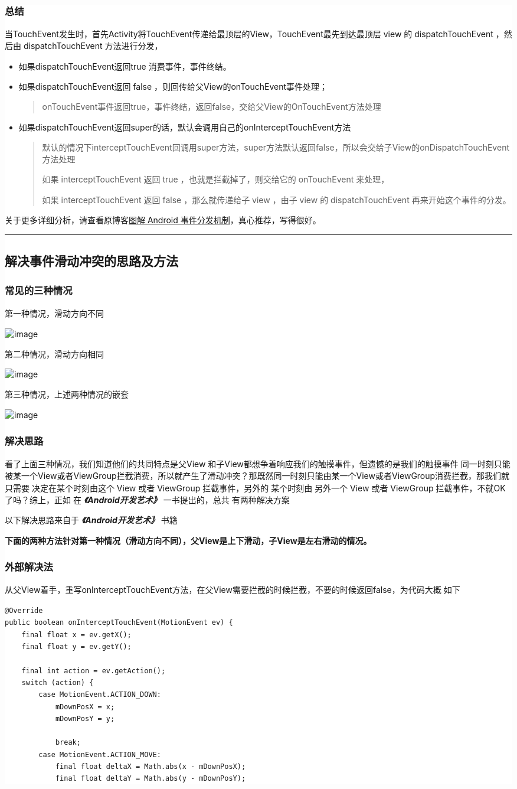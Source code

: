 ### 总结

当TouchEvent发生时，首先Activity将TouchEvent传递给最顶层的View，TouchEvent最先到达最顶层 view 的 dispatchTouchEvent ，然后由 dispatchTouchEvent 方法进行分发，

*   如果dispatchTouchEvent返回true 消费事件，事件终结。
*   如果dispatchTouchEvent返回 false ，则回传给父View的onTouchEvent事件处理；

    > onTouchEvent事件返回true，事件终结，返回false，交给父View的OnTouchEvent方法处理

*   如果dispatchTouchEvent返回super的话，默认会调用自己的onInterceptTouchEvent方法

    > 默认的情况下interceptTouchEvent回调用super方法，super方法默认返回false，所以会交给子View的onDispatchTouchEvent方法处理
    >
    > 如果 interceptTouchEvent 返回 true ，也就是拦截掉了，则交给它的 onTouchEvent 来处理，
    >
    > 如果 interceptTouchEvent 返回 false ，那么就传递给子 view ，由子 view 的 dispatchTouchEvent 再来开始这个事件的分发。

关于更多详细分析，请查看原博客[图解 Android 事件分发机制](http://www.jianshu.com/p/e99b5e8bd67b)，真心推荐，写得很好。

* * *

## 解决事件滑动冲突的思路及方法

### 常见的三种情况

第一种情况，滑动方向不同

![image](http://upload-images.jianshu.io/upload_images/9028834-0977e1d17ed32a0b..jpg?imageMogr2/auto-orient/strip%7CimageView2/2/w/1240)

第二种情况，滑动方向相同

![image](http://upload-images.jianshu.io/upload_images/9028834-6bca8f14f47c1009..jpg?imageMogr2/auto-orient/strip%7CimageView2/2/w/1240)

第三种情况，上述两种情况的嵌套

![image](http://upload-images.jianshu.io/upload_images/9028834-06bb3d43c6d7b179..jpg?imageMogr2/auto-orient/strip%7CimageView2/2/w/1240)

### 解决思路

看了上面三种情况，我们知道他们的共同特点是父View 和子View都想争着响应我们的触摸事件，但遗憾的是我们的触摸事件 同一时刻只能被某一个View或者ViewGroup拦截消费，所以就产生了滑动冲突？那既然同一时刻只能由某一个View或者ViewGroup消费拦截，那我们就只需要 决定在某个时刻由这个 View 或者 ViewGroup 拦截事件，另外的 某个时刻由 另外一个 View 或者 ViewGroup 拦截事件，不就OK了吗？综上，正如 在 ***《Android开发艺术》*** 一书提出的，总共 有两种解决方案

以下解决思路来自于 ***《Android开发艺术》*** 书籍

**下面的两种方法针对第一种情况（滑动方向不同），父View是上下滑动，子View是左右滑动的情况。**

### 外部解决法

从父View着手，重写onInterceptTouchEvent方法，在父View需要拦截的时候拦截，不要的时候返回false，为代码大概 如下

```
@Override
public boolean onInterceptTouchEvent(MotionEvent ev) {
    final float x = ev.getX();
    final float y = ev.getY();

    final int action = ev.getAction();
    switch (action) {
        case MotionEvent.ACTION_DOWN:
            mDownPosX = x;
            mDownPosY = y;

            break;
        case MotionEvent.ACTION_MOVE:
            final float deltaX = Math.abs(x - mDownPosX);
            final float deltaY = Math.abs(y - mDownPosY);
```